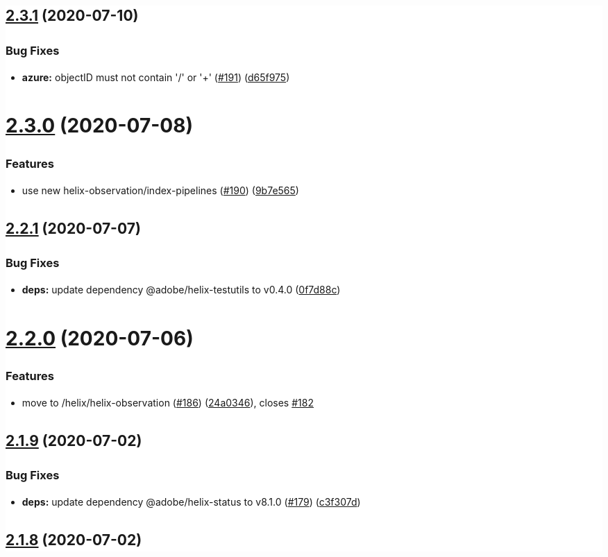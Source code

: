 ## [2.3.1](https://github.com/adobe/helix-index-files/compare/v2.3.0...v2.3.1) (2020-07-10)


### Bug Fixes

* **azure:** objectID must not contain '/' or '+' ([#191](https://github.com/adobe/helix-index-files/issues/191)) ([d65f975](https://github.com/adobe/helix-index-files/commit/d65f97568819e5375cf7afeb6574db70e9d901d3))

# [2.3.0](https://github.com/adobe/helix-index-files/compare/v2.2.1...v2.3.0) (2020-07-08)


### Features

* use new helix-observation/index-pipelines ([#190](https://github.com/adobe/helix-index-files/issues/190)) ([9b7e565](https://github.com/adobe/helix-index-files/commit/9b7e5651e97d96da378029cc41bd00e2e71e2cf9))

## [2.2.1](https://github.com/adobe/helix-index-files/compare/v2.2.0...v2.2.1) (2020-07-07)


### Bug Fixes

* **deps:** update dependency @adobe/helix-testutils to v0.4.0 ([0f7d88c](https://github.com/adobe/helix-index-files/commit/0f7d88c2174eacfde35b35e2affa7c171fe716d8))

# [2.2.0](https://github.com/adobe/helix-index-files/compare/v2.1.9...v2.2.0) (2020-07-06)


### Features

* move to /helix/helix-observation ([#186](https://github.com/adobe/helix-index-files/issues/186)) ([24a0346](https://github.com/adobe/helix-index-files/commit/24a03462ab6c1c41b65a65e1d2e024c3dd9c2c92)), closes [#182](https://github.com/adobe/helix-index-files/issues/182)

## [2.1.9](https://github.com/adobe/helix-index-files/compare/v2.1.8...v2.1.9) (2020-07-02)


### Bug Fixes

* **deps:** update dependency @adobe/helix-status to v8.1.0 ([#179](https://github.com/adobe/helix-index-files/issues/179)) ([c3f307d](https://github.com/adobe/helix-index-files/commit/c3f307df666d263386c29dad73de2a1318d58b04))

## [2.1.8](https://github.com/adobe/helix-index-files/compare/v2.1.7...v2.1.8) (2020-07-02)
